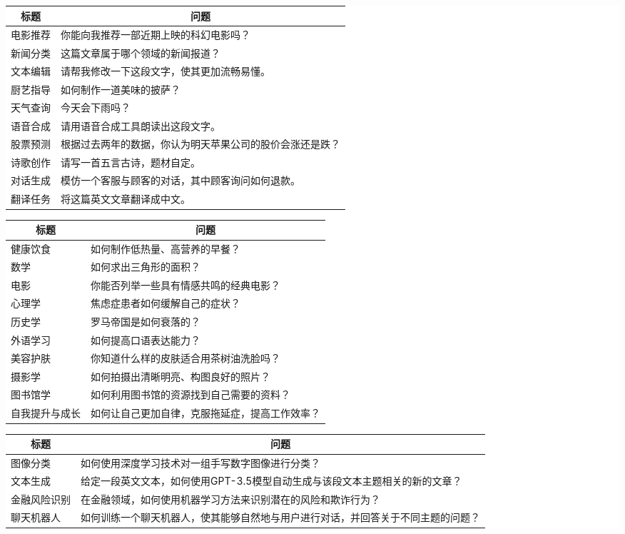 |标题|问题|
|----|----|
|电影推荐|你能向我推荐一部近期上映的科幻电影吗？|
|新闻分类|这篇文章属于哪个领域的新闻报道？|
|文本编辑|请帮我修改一下这段文字，使其更加流畅易懂。|
|厨艺指导|如何制作一道美味的披萨？|
|天气查询|今天会下雨吗？|
|语音合成|请用语音合成工具朗读出这段文字。|
|股票预测|根据过去两年的数据，你认为明天苹果公司的股价会涨还是跌？|
|诗歌创作|请写一首五言古诗，题材自定。|
|对话生成|模仿一个客服与顾客的对话，其中顾客询问如何退款。|
|翻译任务|将这篇英文文章翻译成中文。|

| 标题                                           | 问题                                                         |
| ---------------------------------------------- | ------------------------------------------------------------ |
| 健康饮食                                       | 如何制作低热量、高营养的早餐？                             |
| 数学                                             | 如何求出三角形的面积？                                       |
| 电影                                             | 你能否列举一些具有情感共鸣的经典电影？                     |
| 心理学                                         | 焦虑症患者如何缓解自己的症状？                               |
| 历史学                                         | 罗马帝国是如何衰落的？                                       |
| 外语学习                                       | 如何提高口语表达能力？                                     |
| 美容护肤                                       | 你知道什么样的皮肤适合用茶树油洗脸吗？                       |
| 摄影学                                         | 如何拍摄出清晰明亮、构图良好的照片？                         |
| 图书馆学                                       | 如何利用图书馆的资源找到自己需要的资料？                   |
| 自我提升与成长 | 如何让自己更加自律，克服拖延症，提高工作效率？ |

| 标题                 | 问题                                                                                                                                                                                                                                                                                                                                                                                                                                                                                                                                                                                                                                                                                                                                                                                                         |
|----------------------|----------------------------------------------------------------------------------------------------------------------------------------------------------------------------------------------------------------------------------------------------------------------------------------------------------------------------------------------------------------------------------------------------------------------------------------------------------------------------------------------------------------------------------------------------------------------------------------------------------------------------------------------------------------------------------------------------------------------------------------------------------------------------------------------------------------|
| 图像分类          | 如何使用深度学习技术对一组手写数字图像进行分类？                                                                                                                                                                                                                                                                                                                                                                                                                                                                                                                                                                                                                                                                                                                |
| 文本生成           | 给定一段英文文本，如何使用GPT-3.5模型自动生成与该段文本主题相关的新的文章？                                                                                                                                                                                                                                                                                                                                                                                                                                                                                                                                                                                                                                                                      |
| 金融风险识别       | 在金融领域，如何使用机器学习方法来识别潜在的风险和欺诈行为？                                                                                                                                                                                                                                                                                                                                                                                                                                                                                                                                                                                                                                                                                        |
| 聊天机器人         | 如何训练一个聊天机器人，使其能够自然地与用户进行对话，并回答关于不同主题的问题？                                                                                                                                                                                                                                                                                                                                                                                                                                                                                                                                                                                                                                                                  |